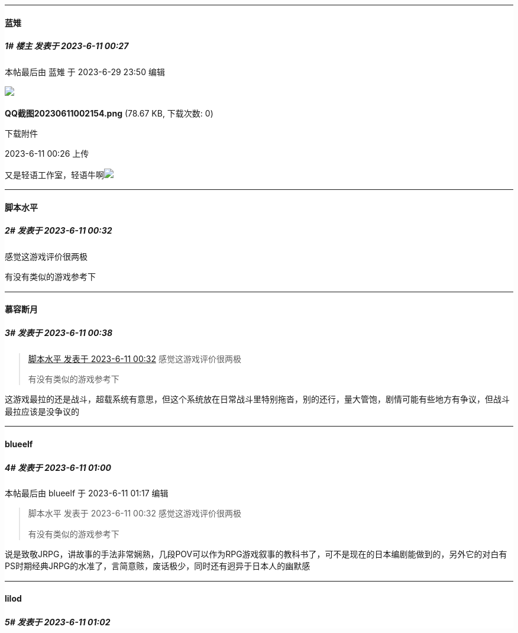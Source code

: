 
*****

####  蓝雉  
##### 1#       楼主       发表于 2023-6-11 00:27

 本帖最后由 蓝雉 于 2023-6-29 23:50 编辑 

<img src="https://img.saraba1st.com/forum/202306/11/002649m4llw444v3mw46k7.png" referrerpolicy="no-referrer">

<strong>QQ截图20230611002154.png</strong> (78.67 KB, 下载次数: 0)

下载附件

2023-6-11 00:26 上传

又是轻语工作室，轻语牛啊<img src="https://static.saraba1st.com/image/smiley/face2017/078.png" referrerpolicy="no-referrer">

*****

####  脚本水平  
##### 2#       发表于 2023-6-11 00:32

感觉这游戏评价很两极

有没有类似的游戏参考下

*****

####  慕容断月  
##### 3#       发表于 2023-6-11 00:38

<blockquote><a href="httphttps://bbs.saraba1st.com/2b/forum.php?mod=redirect&amp;goto=findpost&amp;pid=61224235&amp;ptid=2139422" target="_blank">脚本水平 发表于 2023-6-11 00:32</a>
感觉这游戏评价很两极

有没有类似的游戏参考下</blockquote>
这游戏最拉的还是战斗，超载系统有意思，但这个系统放在日常战斗里特别拖沓，别的还行，量大管饱，剧情可能有些地方有争议，但战斗最拉应该是没争议的

*****

####  blueelf  
##### 4#       发表于 2023-6-11 01:00

 本帖最后由 blueelf 于 2023-6-11 01:17 编辑 
<blockquote>脚本水平 发表于 2023-6-11 00:32
感觉这游戏评价很两极

有没有类似的游戏参考下</blockquote>
说是致敬JRPG，讲故事的手法非常娴熟，几段POV可以作为RPG游戏叙事的教科书了，可不是现在的日本编剧能做到的，另外它的对白有PS时期经典JRPG的水准了，言简意赅，废话极少，同时还有迥异于日本人的幽默感

*****

####  lilod  
##### 5#       发表于 2023-6-11 01:02
